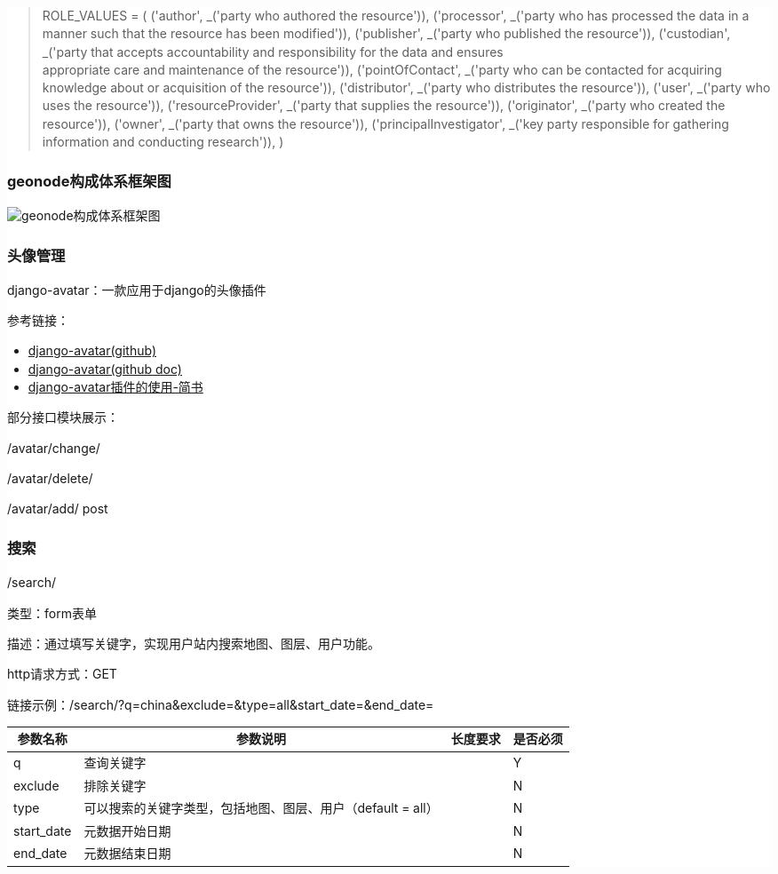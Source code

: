 >ROLE_VALUES = (
    ('author', _('party who authored the resource')),
    ('processor', _('party who has processed the data in a manner such that the resource has been modified')),
    ('publisher', _('party who published the resource')),
    ('custodian', _('party that accepts accountability and responsibility for the data and ensures \
        appropriate care and maintenance of the resource')),
    ('pointOfContact', _('party who can be contacted for acquiring knowledge about or acquisition of the resource')),
    ('distributor', _('party who distributes the resource')),
    ('user', _('party who uses the resource')),
    ('resourceProvider', _('party that supplies the resource')),
    ('originator', _('party who created the resource')),
    ('owner', _('party that owns the resource')),
    ('principalInvestigator', _('key party responsible for gathering information and conducting research')),
)

### geonode构成体系框架图

![geonode构成体系框架图](http://oh6j8wijn.bkt.clouddn.com/geonode_component_architecture.png)

### 头像管理

django-avatar：一款应用于django的头像插件


参考链接：

- [django-avatar(github)](https://github.com/grantmcconnaughey/django-avatar)
- [django-avatar(github doc)](http://django-avatar.readthedocs.org/en/latest/%23management-commands)
- [django-avatar插件的使用-简书](http://www.jianshu.com/p/da3de42a96b5http:/www.jianshu.com/p/da3de42a96b5) 

部分接口模块展示：

/avatar/change/

/avatar/delete/

/avatar/add/ post

### 搜索

/search/

类型：form表单

描述：通过填写关键字，实现用户站内搜索地图、图层、用户功能。

http请求方式：GET

链接示例：/search/?q=china&exclude=&type=all&start_date=&end_date=

| 参数名称 | 参数说明 | 长度要求 | 是否必须 |
| --- | --- | --- | --- |
| q | 查询关键字 |   | Y |
| exclude | 排除关键字 |   | N |
| type | 可以搜索的关键字类型，包括地图、图层、用户（default = all） |   | N |
| start\_date | 元数据开始日期 |   | N |
| end\_date | 元数据结束日期 |   | N |

